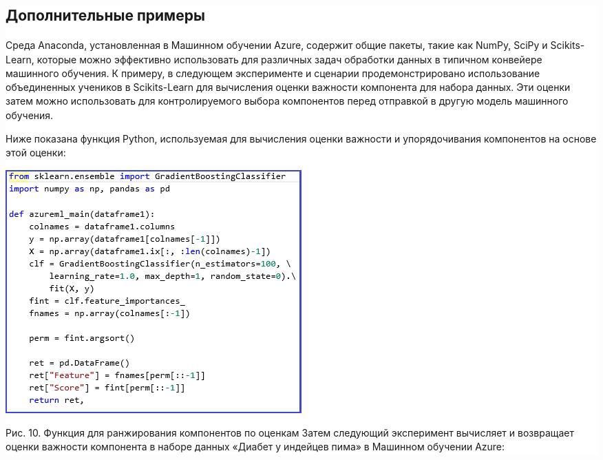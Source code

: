 
## Дополнительные примеры
Среда Anaconda, установленная в Машинном обучении Azure, содержит общие пакеты, такие как NumPy, SciPy и Scikits-Learn, которые можно эффективно использовать для различных задач обработки данных в типичном конвейере машинного обучения. К примеру, в следующем эксперименте и сценарии продемонстрировано использование объединенных учеников в Scikits-Learn для вычисления оценки важности компонента для набора данных. Эти оценки затем можно использовать для контролируемого выбора компонентов перед отправкой в другую модель машинного обучения.

Ниже показана функция Python, используемая для вычисления оценки важности и упорядочивания компонентов на основе этой оценки:

![image11](./media/machine-learning-execute-python-scripts/figure8.png)

Рис. 10. Функция для ранжирования компонентов по оценкам Затем следующий эксперимент вычисляет и возвращает оценки важности компонента в наборе данных «Диабет у индейцев пима» в Машинном обучении Azure:

